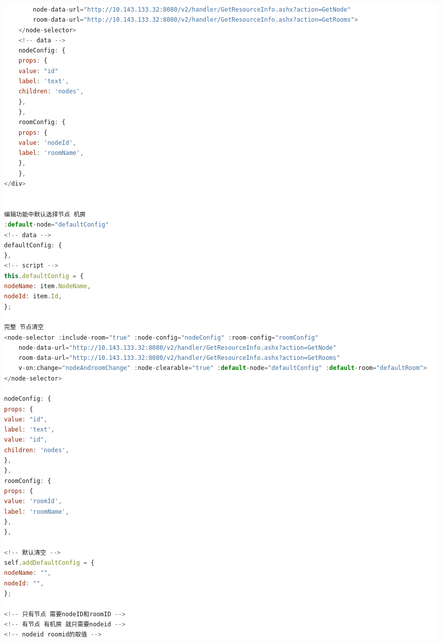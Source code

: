 ```JavaScript
        node-data-url="http://10.143.133.32:8080/v2/handler/GetResourceInfo.ashx?action=GetNode"
        room-data-url="http://10.143.133.32:8080/v2/handler/GetResourceInfo.ashx?action=GetRooms">
    </node-selector>
    <!-- data -->
    nodeConfig: {
    props: {
    value: "id"
    label: 'text',
    children: 'nodes',
    },
    },
    roomConfig: {
    props: {
    value: 'nodeId',
    label: 'roomName',
    },
    },
</div>


编辑功能中默认选择节点 机房
:default-node="defaultConfig"
<!-- data -->
defaultConfig: {
},
<!-- script -->
this.defaultConfig = {
nodeName: item.NodeName,
nodeId: item.Id,
};

完整 节点清空
<node-selector :include-room="true" :node-config="nodeConfig" :room-config="roomConfig"
    node-data-url="http://10.143.133.32:8080/v2/handler/GetResourceInfo.ashx?action=GetNode"
    room-data-url="http://10.143.133.32:8080/v2/handler/GetResourceInfo.ashx?action=GetRooms"
    v-on:change="nodeAndroomChange" :node-clearable="true" :default-node="defaultConfig" :default-room="defaultRoom">
</node-selector>

nodeConfig: {
props: {
value: "id",
label: 'text',
value: "id",
children: 'nodes',
},
},
roomConfig: {
props: {
value: 'roomId',
label: 'roomName',
},
},

<!-- 默认清空 -->
self.addDefaultConfig = {
nodeName: "",
nodeId: "",
};

<!-- 只有节点 需要nodeID和roomID -->
<!-- 有节点 有机房 就只需要nodeid -->
<!-- nodeid roomid的取值 -->
```